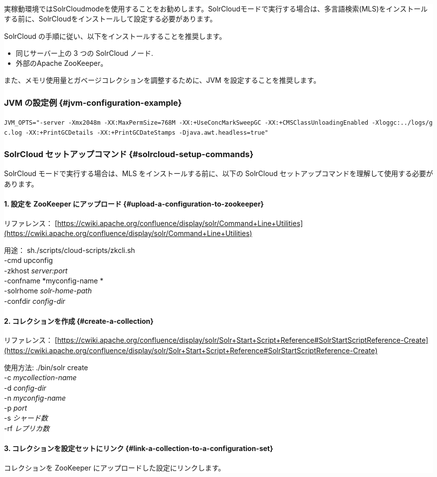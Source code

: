 [](https://cwiki.apache.org/confluence/display/solr/SolrCloud) 実稼動環境ではSolrCloudmodeを使用することをお勧めします。SolrCloudモードで実行する場合は、多言語検索(MLS)をインストールする前に、SolrCloudをインストールして設定する必要があります。

SolrCloud の手順に従い、以下をインストールすることを推奨します。

* 同じサーバー上の 3 つの SolrCloud ノード.
* 外部のApache ZooKeeper。

また、メモリ使用量とガベージコレクションを調整するために、JVM を設定することを推奨します。

### JVM の設定例 {#jvm-configuration-example}

```shell
JVM_OPTS="-server -Xmx2048m -XX:MaxPermSize=768M -XX:+UseConcMarkSweepGC -XX:+CMSClassUnloadingEnabled -Xloggc:../logs/gc.log -XX:+PrintGCDetails -XX:+PrintGCDateStamps -Djava.awt.headless=true"
```

### SolrCloud セットアップコマンド {#solrcloud-setup-commands}

SolrCloud モードで実行する場合は、MLS をインストールする前に、以下の SolrCloud セットアップコマンドを理解して使用する必要があります。

#### 1. 設定を ZooKeeper にアップロード {#upload-a-configuration-to-zookeeper}

リファレンス：
[https://cwiki.apache.org/confluence/display/solr/Command+Line+Utilities](https://cwiki.apache.org/confluence/display/solr/Command+Line+Utilities)

用途：
sh./scripts/cloud-scripts/zkcli.sh \
-cmd upconfig \
-zkhost *server:port* \
-confname *myconfig-name *\
-solrhome *solr-home-path* \
-confdir *config-dir*

#### 2. コレクションを作成 {#create-a-collection}

リファレンス：
[https://cwiki.apache.org/confluence/display/solr/Solr+Start+Script+Reference#SolrStartScriptReference-Create](https://cwiki.apache.org/confluence/display/solr/Solr+Start+Script+Reference#SolrStartScriptReference-Create)

使用方法:
./bin/solr create \
-c *mycollection-name*\
-d *config-dir* \
-n *myconfig-name* \
-p *port*\
-s *シャード数* \
-rf *レプリカ数*

#### 3. コレクションを設定セットにリンク {#link-a-collection-to-a-configuration-set}

コレクションを ZooKeeper にアップロードした設定にリンクします。
